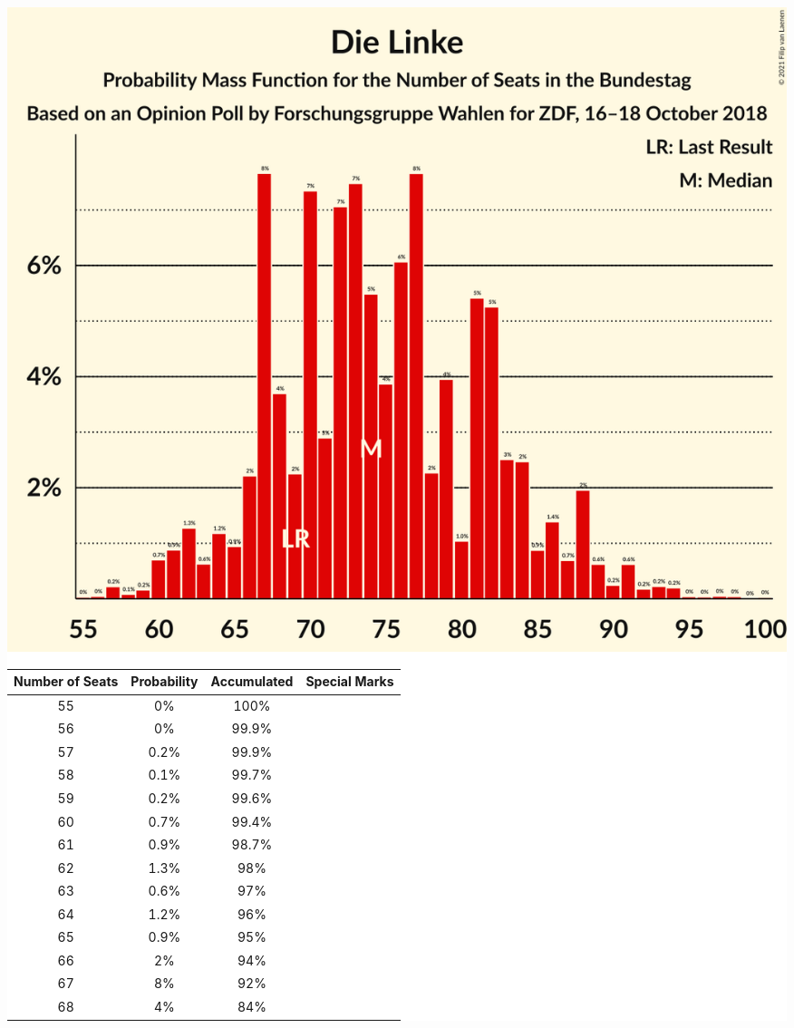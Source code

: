 ![Graph with seats probability mass function not yet produced](2018-10-18-ForschungsgruppeWahlen-seats-pmf-dielinke.png "Seats Probability Mass Function")

| Number of Seats | Probability | Accumulated | Special Marks |
|:---------------:|:-----------:|:-----------:|:-------------:|
| 55 | 0% | 100% |  |
| 56 | 0% | 99.9% |  |
| 57 | 0.2% | 99.9% |  |
| 58 | 0.1% | 99.7% |  |
| 59 | 0.2% | 99.6% |  |
| 60 | 0.7% | 99.4% |  |
| 61 | 0.9% | 98.7% |  |
| 62 | 1.3% | 98% |  |
| 63 | 0.6% | 97% |  |
| 64 | 1.2% | 96% |  |
| 65 | 0.9% | 95% |  |
| 66 | 2% | 94% |  |
| 67 | 8% | 92% |  |
| 68 | 4% | 84% |  |